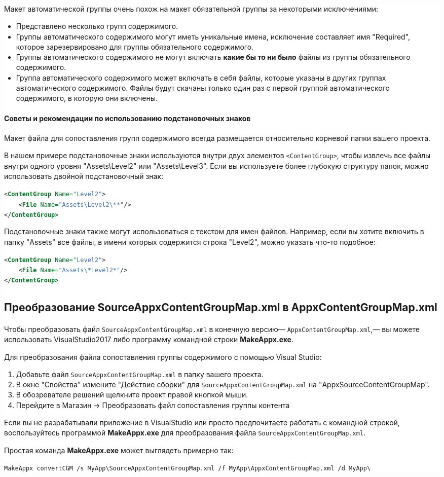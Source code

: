 Макет автоматической группы очень похож на макет обязательной группы за некоторыми исключениями:

- Представлено несколько групп содержимого.
- Группы автоматического содержимого могут иметь уникальные имена, исключение составляет имя "Required", которое зарезервировано для группы обязательного содержимого.
- Группы автоматического содержимого не могут включать **какие бы то ни было** файлы из группы обязательного содержимого. 
- Группа автоматического содержимого может включать в себя файлы, которые указаны в других группах автоматического содержимого. Файлы будут скачаны только один раз с первой группой автоматического содержимого, в которую они включены.

#### Советы и рекомендации по использованию подстановочных знаков<a name="wildcards"></a>

Макет файла для сопоставления групп содержимого всегда размещается относительно корневой папки вашего проекта.

В нашем примере подстановочные знаки используются внутри двух элементов `<ContentGroup>`, чтобы извлечь все файлы внутри одного уровня "Assets\Level2" или "Assets\Level3". Если вы используете более глубокую структуру папок, можно использовать двойной подстановочный знак:

```xml
<ContentGroup Name="Level2">
    <File Name="Assets\Level2\**"/>
</ContentGroup>
```

Подстановочные знаки также могут использоваться с текстом для имен файлов. Например, если вы хотите включить в папку "Assets" все файлы, в имени которых содержится строка "Level2", можно указать что-то подобное:

```xml
<ContentGroup Name="Level2">
    <File Name="Assets\*Level2*"/>
</ContentGroup>
```

## <a name="convert-sourceappxcontentgroupmapxml-to-appxcontentgroupmapxml"></a>Преобразование SourceAppxContentGroupMap.xml в AppxContentGroupMap.xml

Чтобы преобразовать файл `SourceAppxContentGroupMap.xml` в конечную версию— `AppxContentGroupMap.xml`,— вы можете использовать VisualStudio2017 либо программу командной строки **MakeAppx.exe**.

Для преобразования файла сопоставления группы содержимого с помощью Visual Studio:
1. Добавьте файл `SourceAppxContentGroupMap.xml` в папку вашего проекта.
2. В окне "Свойства" измените "Действие сборки" для `SourceAppxContentGroupMap.xml` на "AppxSourceContentGroupMap".
2. В обозревателе решений щелкните проект правой кнопкой мыши.
3. Перейдите в Магазин -> Преобразовать файл сопоставления группы контента

Если вы не разрабатывали приложение в VisualStudio или просто предпочитаете работать с командной строкой, воспользуйтесь программой **MakeAppx.exe** для преобразования файла `SourceAppxContentGroupMap.xml`. 

Простая команда **MakeAppx.exe** может выглядеть примерно так:
```syntax
MakeAppx convertCGM /s MyApp\SourceAppxContentGroupMap.xml /f MyApp\AppxContentGroupMap.xml /d MyApp\
```
